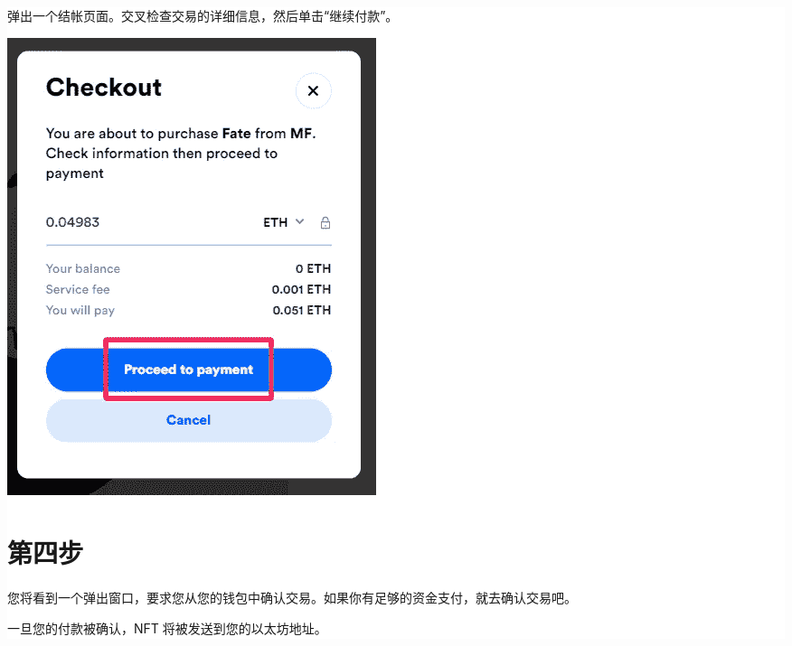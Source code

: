 弹出一个结帐页面。交叉检查交易的详细信息，然后单击“继续付款”。

![](img/275724ed3b3c975f22ce2c97e5c1fccf.png)

# 第四步

您将看到一个弹出窗口，要求您从您的钱包中确认交易。如果你有足够的资金支付，就去确认交易吧。

一旦您的付款被确认，NFT 将被发送到您的以太坊地址。
